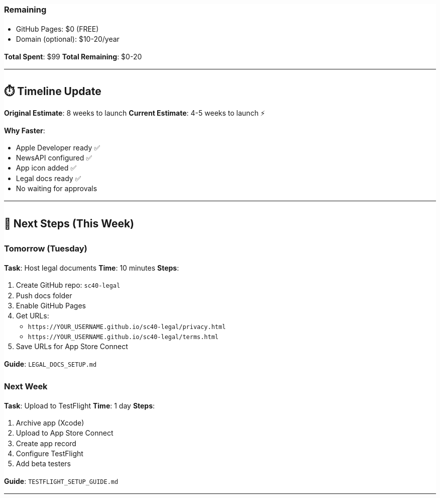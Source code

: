 ### Remaining
- GitHub Pages: $0 (FREE)
- Domain (optional): $10-20/year

**Total Spent**: $99
**Total Remaining**: $0-20

---

## ⏱️ Timeline Update

**Original Estimate**: 8 weeks to launch
**Current Estimate**: 4-5 weeks to launch ⚡

**Why Faster**:
- Apple Developer ready ✅
- NewsAPI configured ✅
- App icon added ✅
- Legal docs ready ✅
- No waiting for approvals

---

## 🚀 Next Steps (This Week)

### Tomorrow (Tuesday)
**Task**: Host legal documents
**Time**: 10 minutes
**Steps**:
1. Create GitHub repo: `sc40-legal`
2. Push docs folder
3. Enable GitHub Pages
4. Get URLs:
   - `https://YOUR_USERNAME.github.io/sc40-legal/privacy.html`
   - `https://YOUR_USERNAME.github.io/sc40-legal/terms.html`
5. Save URLs for App Store Connect

**Guide**: `LEGAL_DOCS_SETUP.md`

### Next Week
**Task**: Upload to TestFlight
**Time**: 1 day
**Steps**:
1. Archive app (Xcode)
2. Upload to App Store Connect
3. Create app record
4. Configure TestFlight
5. Add beta testers

**Guide**: `TESTFLIGHT_SETUP_GUIDE.md`

---
